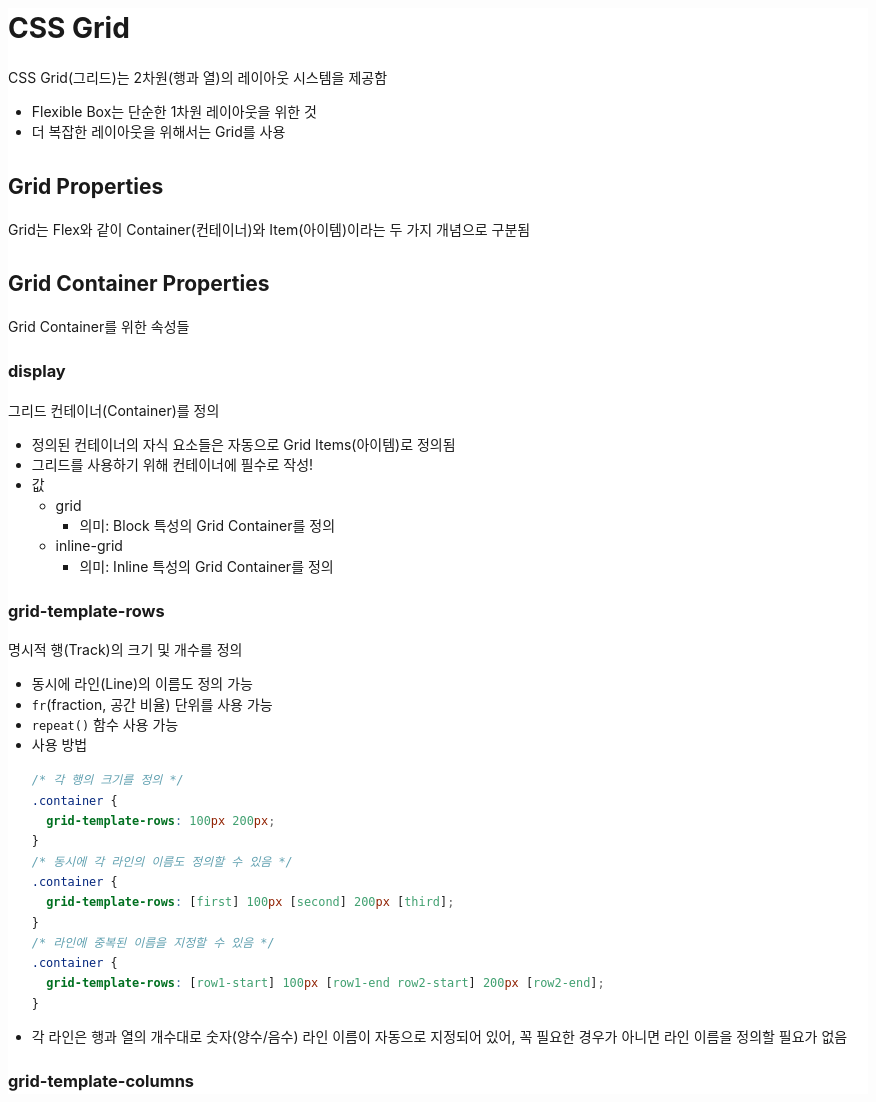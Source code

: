 # CSS Grid

CSS Grid(그리드)는 2차원(행과 열)의 레이아웃 시스템을 제공함

- Flexible Box는 단순한 1차원 레이아웃을 위한 것
- 더 복잡한 레이아웃을 위해서는 Grid를 사용

## Grid Properties

Grid는 Flex와 같이 Container(컨테이너)와 Item(아이템)이라는 두 가지 개념으로 구분됨

## Grid Container Properties

Grid Container를 위한 속성들

### display

그리드 컨테이너(Container)를 정의

- 정의된 컨테이너의 자식 요소들은 자동으로 Grid Items(아이템)로 정의됨
- 그리드를 사용하기 위해 컨테이너에 필수로 작성!
- 값
  - grid
    - 의미: Block 특성의 Grid Container를 정의
  - inline-grid
    - 의미: Inline 특성의 Grid Container를 정의

### grid-template-rows

명시적 행(Track)의 크기 및 개수를 정의

- 동시에 라인(Line)의 이름도 정의 가능
- `fr`(fraction, 공간 비율) 단위를 사용 가능
- `repeat()` 함수 사용 가능
- 사용 방법
  ```css
  /* 각 행의 크기를 정의 */
  .container {
    grid-template-rows: 100px 200px;
  }
  /* 동시에 각 라인의 이름도 정의할 수 있음 */
  .container {
    grid-template-rows: [first] 100px [second] 200px [third];
  }
  /* 라인에 중복된 이름을 지정할 수 있음 */
  .container {
    grid-template-rows: [row1-start] 100px [row1-end row2-start] 200px [row2-end];
  }
  ```
- 각 라인은 행과 열의 개수대로 숫자(양수/음수) 라인 이름이 자동으로 지정되어 있어, 꼭 필요한 경우가 아니면 라인 이름을 정의할 필요가 없음

### grid-template-columns
